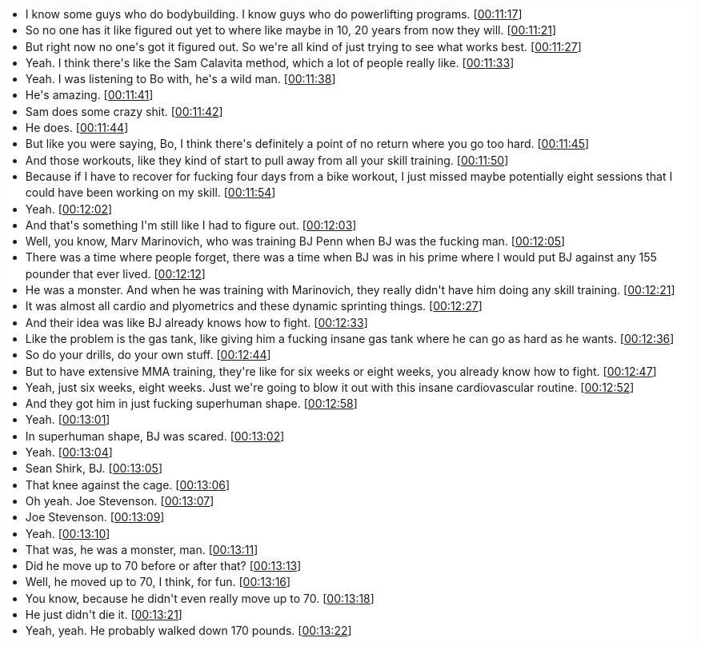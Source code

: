 *  I know some guys who do bodybuilding. I know guys who do powerlifting programs. [[00:11:17](https://www.youtube.com/watch?v=hHHgCVIrnyE&t=677.0s)]
*  So no one has it like figured out yet to where like maybe in 10, 20 years from now they will. [[00:11:21](https://www.youtube.com/watch?v=hHHgCVIrnyE&t=681.0s)]
*  But right now no one's got it figured out. So we're all kind of just trying to see what works best. [[00:11:27](https://www.youtube.com/watch?v=hHHgCVIrnyE&t=687.0s)]
*  Yeah. I think there's like the Sam Calavita method, which a lot of people really like. [[00:11:33](https://www.youtube.com/watch?v=hHHgCVIrnyE&t=693.0s)]
*  Yeah. I was listening to Bo with, he's a wild man. [[00:11:38](https://www.youtube.com/watch?v=hHHgCVIrnyE&t=698.0s)]
*  He's amazing. [[00:11:41](https://www.youtube.com/watch?v=hHHgCVIrnyE&t=701.0s)]
*  Sam does some crazy shit. [[00:11:42](https://www.youtube.com/watch?v=hHHgCVIrnyE&t=702.0s)]
*  He does. [[00:11:44](https://www.youtube.com/watch?v=hHHgCVIrnyE&t=704.0s)]
*  But like you were saying, Bo, I think there's definitely a point of no return where you go too hard. [[00:11:45](https://www.youtube.com/watch?v=hHHgCVIrnyE&t=705.0s)]
*  And those workouts, like they kind of start to pull away from all your skill training. [[00:11:50](https://www.youtube.com/watch?v=hHHgCVIrnyE&t=710.0s)]
*  Because if I have to recover for fucking four days from a bike workout, I just missed maybe potentially eight sessions that I could have been working on my skill. [[00:11:54](https://www.youtube.com/watch?v=hHHgCVIrnyE&t=714.0s)]
*  Yeah. [[00:12:02](https://www.youtube.com/watch?v=hHHgCVIrnyE&t=722.0s)]
*  And that's something I'm still like I had to figure out. [[00:12:03](https://www.youtube.com/watch?v=hHHgCVIrnyE&t=723.0s)]
*  Well, you know, Marv Marinovich, who was training BJ Penn when BJ was the fucking man. [[00:12:05](https://www.youtube.com/watch?v=hHHgCVIrnyE&t=725.0s)]
*  There was a time where people forget, there was a time when BJ was in his prime where I would put BJ against any 155 pounder that ever lived. [[00:12:12](https://www.youtube.com/watch?v=hHHgCVIrnyE&t=732.0s)]
*  He was a monster. And when he was training with Marinovich, they really didn't have him doing any skill training. [[00:12:21](https://www.youtube.com/watch?v=hHHgCVIrnyE&t=741.0s)]
*  It was almost all cardio and plyometrics and these dynamic sprinting things. [[00:12:27](https://www.youtube.com/watch?v=hHHgCVIrnyE&t=747.0s)]
*  And their idea was like BJ already knows how to fight. [[00:12:33](https://www.youtube.com/watch?v=hHHgCVIrnyE&t=753.0s)]
*  Like the problem is the gas tank, like giving him a fucking insane gas tank where he can go as hard as he wants. [[00:12:36](https://www.youtube.com/watch?v=hHHgCVIrnyE&t=756.0s)]
*  So do your drills, do your own stuff. [[00:12:44](https://www.youtube.com/watch?v=hHHgCVIrnyE&t=764.0s)]
*  But to have extensive MMA training, they're like for six weeks or eight weeks, you already know how to fight. [[00:12:47](https://www.youtube.com/watch?v=hHHgCVIrnyE&t=767.0s)]
*  Yeah, just six weeks, eight weeks. Just we're going to blow it out with this insane cardiovascular routine. [[00:12:52](https://www.youtube.com/watch?v=hHHgCVIrnyE&t=772.0s)]
*  And they got him in just fucking superhuman shape. [[00:12:58](https://www.youtube.com/watch?v=hHHgCVIrnyE&t=778.0s)]
*  Yeah. [[00:13:01](https://www.youtube.com/watch?v=hHHgCVIrnyE&t=781.0s)]
*  In superhuman shape, BJ was scared. [[00:13:02](https://www.youtube.com/watch?v=hHHgCVIrnyE&t=782.0s)]
*  Yeah. [[00:13:04](https://www.youtube.com/watch?v=hHHgCVIrnyE&t=784.0s)]
*  Sean Shirk, BJ. [[00:13:05](https://www.youtube.com/watch?v=hHHgCVIrnyE&t=785.0s)]
*  That knee against the cage. [[00:13:06](https://www.youtube.com/watch?v=hHHgCVIrnyE&t=786.0s)]
*  Oh yeah. Joe Stevenson. [[00:13:07](https://www.youtube.com/watch?v=hHHgCVIrnyE&t=787.0s)]
*  Joe Stevenson. [[00:13:09](https://www.youtube.com/watch?v=hHHgCVIrnyE&t=789.0s)]
*  Yeah. [[00:13:10](https://www.youtube.com/watch?v=hHHgCVIrnyE&t=790.0s)]
*  That was, he was a monster, man. [[00:13:11](https://www.youtube.com/watch?v=hHHgCVIrnyE&t=791.0s)]
*  Did he move up to 70 before or after that? [[00:13:13](https://www.youtube.com/watch?v=hHHgCVIrnyE&t=793.0s)]
*  Well, he moved up to 70, I think, for fun. [[00:13:16](https://www.youtube.com/watch?v=hHHgCVIrnyE&t=796.0s)]
*  You know, because he didn't even really move up to 70. [[00:13:18](https://www.youtube.com/watch?v=hHHgCVIrnyE&t=798.0s)]
*  He just didn't die it. [[00:13:21](https://www.youtube.com/watch?v=hHHgCVIrnyE&t=801.0s)]
*  Yeah, yeah. He probably walked down 170 pounds. [[00:13:22](https://www.youtube.com/watch?v=hHHgCVIrnyE&t=802.0s)]